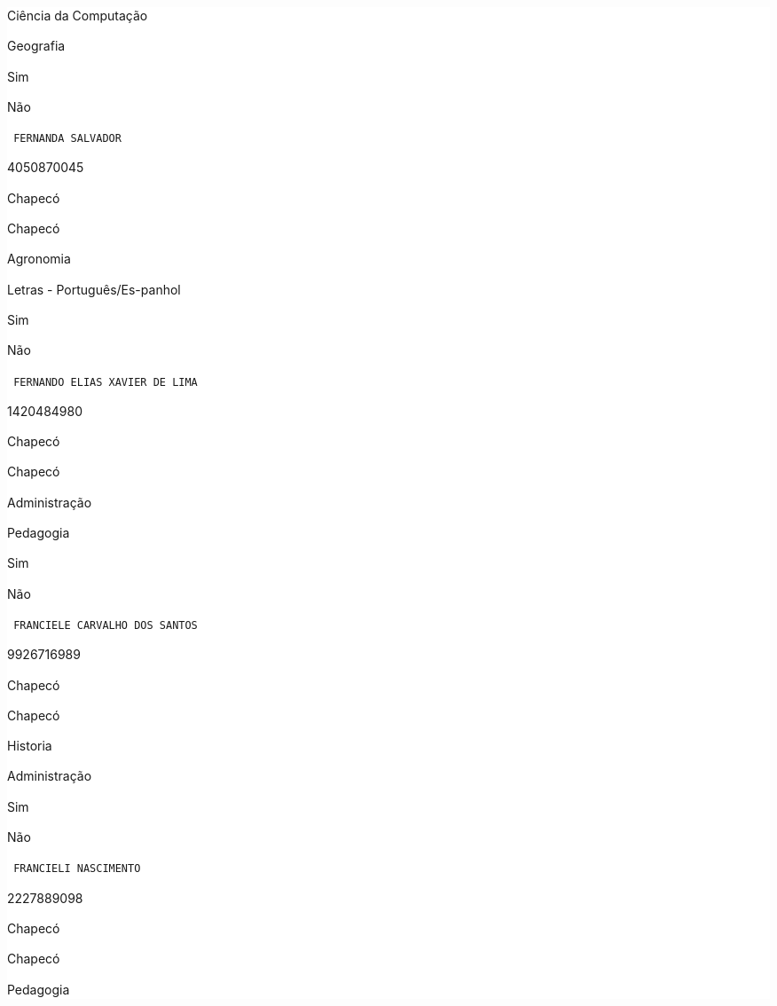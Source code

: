    Ciência da Computação

   Geografia

   Sim

   Não

     FERNANDA SALVADOR 

   4050870045

   Chapecó

   Chapecó

   Agronomia

   Letras - Português/Es-panhol

   Sim

   Não

     FERNANDO ELIAS XAVIER DE LIMA

   1420484980

   Chapecó

   Chapecó

   Administração

   Pedagogia

   Sim

   Não

     FRANCIELE CARVALHO DOS SANTOS

   9926716989

   Chapecó

   Chapecó

   Historia

   Administração

   Sim

   Não

     FRANCIELI NASCIMENTO

   2227889098

   Chapecó

   Chapecó

   Pedagogia
